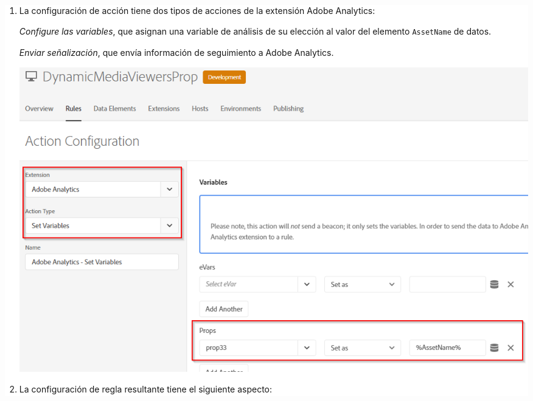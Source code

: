 1. La configuración de acción tiene dos tipos de acciones de la extensión Adobe Analytics:

   *Configure las variables*, que asignan una variable de análisis de su elección al valor del elemento  `AssetName` de datos.

   *Enviar señalización*, que envía información de seguimiento a Adobe Analytics.

   ![image2019-3](assets/image2019-3.png)

1. La configuración de regla resultante tiene el siguiente aspecto:
